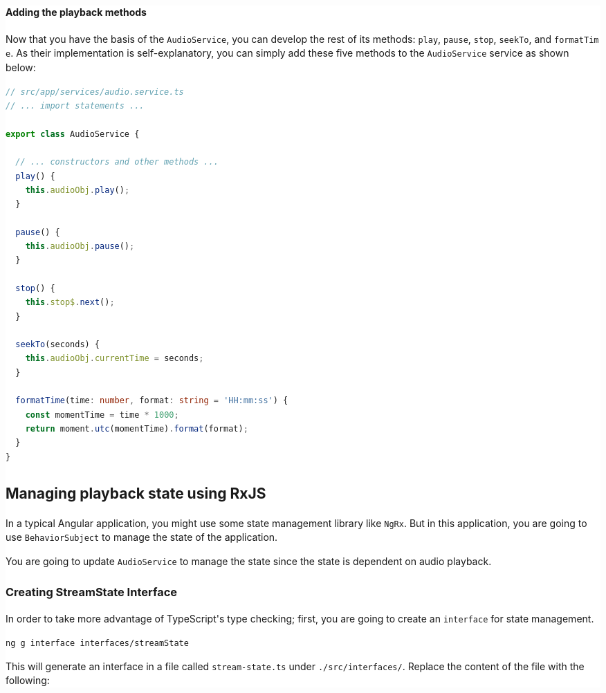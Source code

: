 #### Adding the playback methods

Now that you have the basis of the `AudioService`, you can develop the rest of its methods: `play`, `pause`, `stop`, `seekTo`, and `formatTime`. As their implementation is self-explanatory, you can simply add these five methods to the `AudioService` service as shown below:

```ts
// src/app/services/audio.service.ts
// ... import statements ...

export class AudioService {

  // ... constructors and other methods ...
  play() {
    this.audioObj.play();
  }

  pause() {
    this.audioObj.pause();
  }

  stop() {
    this.stop$.next();
  }

  seekTo(seconds) {
    this.audioObj.currentTime = seconds;
  }

  formatTime(time: number, format: string = 'HH:mm:ss') {
    const momentTime = time * 1000;
    return moment.utc(momentTime).format(format);
  }
}
```

## Managing playback state using RxJS
In a typical Angular application, you might use some state management library like `NgRx`. But in this application, you are going to use `BehaviorSubject` to manage the state of the application.

You are going to update `AudioService` to manage the state since the state is dependent on audio playback.

### Creating StreamState Interface
In order to take more advantage of TypeScript's type checking; first, you are going to create an `interface` for state management.

```bash
ng g interface interfaces/streamState
```

This will generate an interface in a file called `stream-state.ts` under `./src/interfaces/`. Replace the content of the file with the following:
